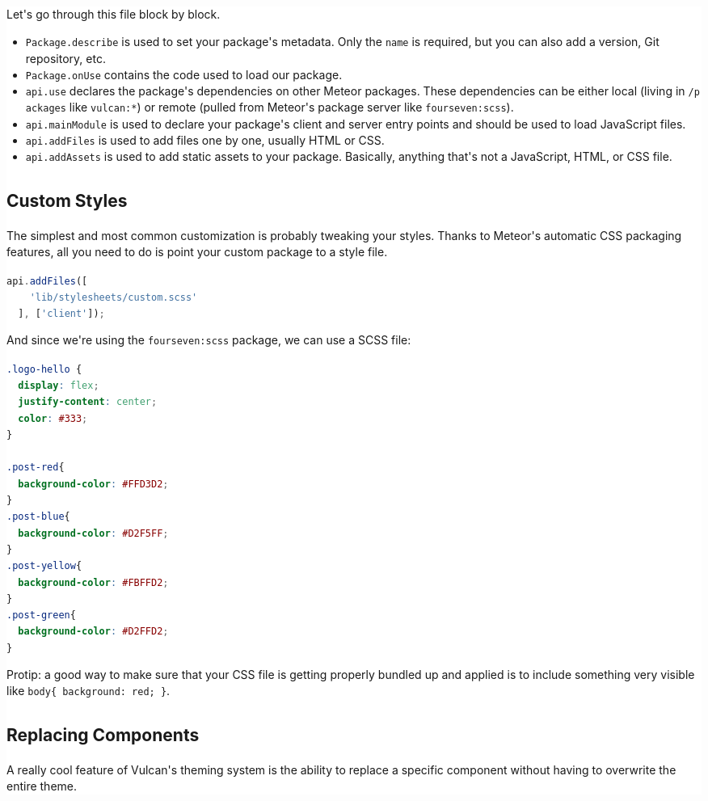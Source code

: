 Let's go through this file block by block.

- `Package.describe` is used to set your package's metadata. Only the `name` is required, but you can also add a version, Git repository, etc.
- `Package.onUse` contains the code used to load our package. 
- `api.use` declares the package's dependencies on other Meteor packages. These dependencies can be either local (living in `/packages` like `vulcan:*`) or remote (pulled from Meteor's package server like `fourseven:scss`).
- `api.mainModule` is used to declare your package's client and server entry points and should be used to load JavaScript files. 
- `api.addFiles` is used to add files one by one, usually HTML or CSS. 
- `api.addAssets` is used to add static assets to your package. Basically, anything that's not a JavaScript, HTML, or CSS file. 

## Custom Styles

The simplest and most common customization is probably tweaking your styles. Thanks to Meteor's automatic CSS packaging features, all you need to do is point your custom package to a style file.

```js
api.addFiles([
    'lib/stylesheets/custom.scss'
  ], ['client']);
```

And since we're using the `fourseven:scss` package, we can use a SCSS file:

```css
.logo-hello {
  display: flex;
  justify-content: center;
  color: #333;
}

.post-red{
  background-color: #FFD3D2;
}
.post-blue{
  background-color: #D2F5FF;
}
.post-yellow{
  background-color: #FBFFD2;
}
.post-green{
  background-color: #D2FFD2;
}
```

Protip: a good way to make sure that your CSS file is getting properly bundled up and applied is to include something very visible like `body{ background: red; }`.

## Replacing Components

A really cool feature of Vulcan's theming system is the ability to replace a specific component without having to overwrite the entire theme.
